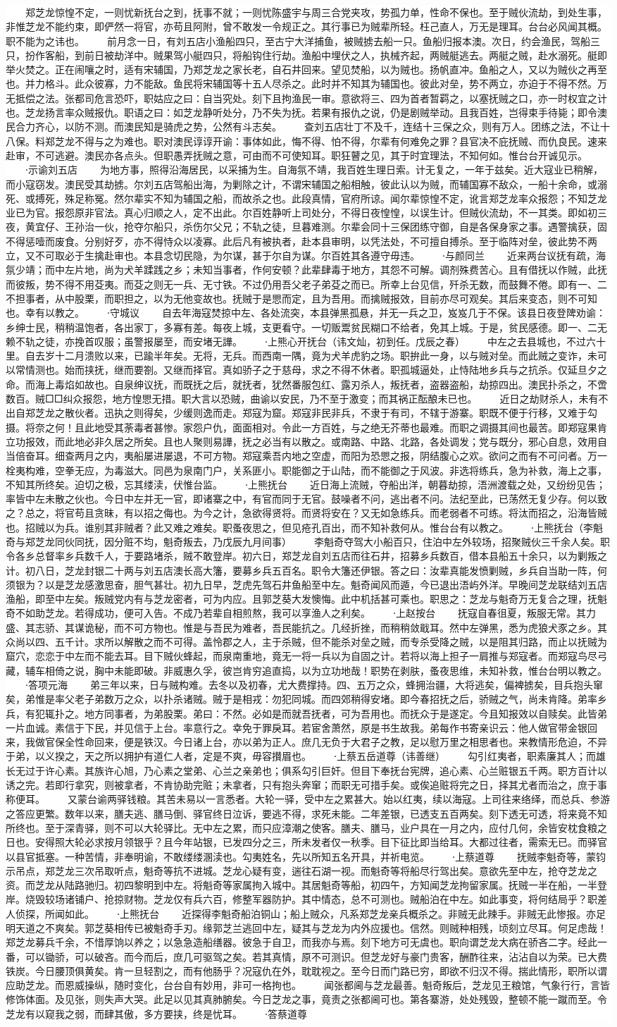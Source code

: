 　　郑芝龙惊惶不定，一则忧新抚台之到，抚事不就；一则忧陈盛宇与周三合党夹攻，势孤力单，性命不保也。至于贼伙流劫，到处生事，非惟芝龙不能约束，即俨然一将官，亦苟且阿附，曾不敢发一令规正之。其行事已为贼辈所轻。枉己直人，万无是理耳。台台必风闻其概。职不能为之讳也。
　　前月念一日，有刘五店小渔船四只，至古宁大洋捕鱼，被贼掳去船一只。鱼船归报本澳。次日，约会渔民，驾船三只，扮作客船，到前日被劫洋中。贼果驾小艇四只，将船钩住行劫。渔船中埋伏之人，执械齐起，两贼艇逃去。两艇之贼，赴水溺死。艇即举火焚之。正在闹嚷之时，适有宋辅国，乃郑芝龙之家长老，自石井回来。望见焚船，以为贼也。扬帆直冲。鱼船之人，又以为贼伙之再至也。并力格斗。此众彼寡，力不能敌。鱼民将宋辅国等十五人尽杀之。此时并不知其为辅国也。彼此对垒，势不两立，亦迫于不得不然。万无抵偿之法。张都司危言恐吓，职姑应之曰：自当究处。刻下且拘渔民一审。意欲将三、四为首者暂羁之，以塞抚贼之口，亦一时权宜之计也。芝龙扬言率众贼报仇。职语之曰：如芝龙静听处分，乃不失为抚。若果有报仇之说，仍是剧贼举动。且我百姓，岂得束手待毙；即令澳民合力齐心，以防不测。而澳民知是骑虎之势，公然有斗志矣。
　　查刘五店壮丁不及千，连结十三保之众，则有万人。团练之法，不让十八保。料郑芝龙不得与之为难也。职对澳民谆谆开谕：事体如此，悔不得、怕不得，尔辈有何难免之罪？县官决不庇抚贼、而仇良民。速来赴审，不可逃避。澳民亦各点头。但职愚弄抚贼之意，可由而不可使知耳。职狂瞽之见，其于时宜理法，不知何如。惟台台开诚见示。
　　·示谕刘五店
　　为地方事，照得沿海居民，以采捕为生。自海氛不靖，我百姓生理日索。计无复之，一年于兹矣。近大寇业已稍解，而小寇窃发。澳民受其劫掳。尔刘五店驾船出海，为剿除之计，不谓宋辅国之船相触，彼此认以为贼，而辅国寡不敌众，一船十余命，或溺死、或搏死，殊足称冤。然尔辈实不知为辅国之船，而故杀之也。此段真情，官府所谅。闻尔辈惊惶不定，讹言郑芝龙率众报怨；不知芝龙业已为官。报怨原非官法。真心归顺之人，定不出此。尔百姓静听上司处分，不得日夜惶惶，以误生计。但贼伙流劫，不一其类。即如初三夜，黄宜仔、王孙治一伙，抢夺尔船只，杀伤尔父兄；不轨之徒，旦暮难测。尔辈会同十三保团练守御，自是各保身家之事。遇警擒获，固不得惩噎而废食。分别好歹，亦不得恃众以凌寡。此后凡有被执者，赴本县审明，以凭法处，不可擅自搏杀。至于临阵对垒，彼此势不两立，又不可取必于生擒赴审也。本县念切民隐，为尔谋，甚于尔自为谋。尔百姓其各遵守毋违。
　　·与颜同兰
　　近来两台议抚有疏，海氛少靖；而中左片地，尚为犬羊蹂践之乡；未知当事者，作何安顿？此辈肆毒于地方，其怨不可解。调剂殊费苦心。且有借抚以作贼，此抚而彼叛，势不得不用芟夷。而芟之则无一兵、无寸铁。不过仍用吾父老子弟芟之而已。所幸上台见信，歼杀无数，而鼓舞不倦。即有一、二不担事者，从中股栗，而职担之，以为无他变故也。抚贼于是愳而定，且为吾用。而擒贼报效，目前亦尽可观矣。其后来变态，则不可知也。幸有以教之。
　　·守城议
　　自去年海寇焚掠中左、各处流突，本县弹黑孤悬，并无一兵之卫，岌岌几于不保。该县日夜登陴劝谕：乡绅士民，稍稍温饱者，各出家丁，多寡有差。每夜上城，支更看守。一切贩鬻贫民糊口不给者，免其上城。于是，贫民感德。即一、二无赖不轨之徒，亦挽首叹服；虽警报屡至，而安堵无譁。
　　·上熊心开抚台（讳文灿，初到任。戊辰之春）
　　中左之去县城也，不过六十里。自去岁十二月溃败以来，已踰半年矣。无将，无兵。而西南一隅，竟为犬羊虎豹之场。职拚此一身，以与贼对垒。而此贼之变诈，未可以常情测也。始而挟抚，继而要劄。又继而择官。真如骄子之于慈母，求之不得不休者。职孤城逼处，止恃陆地乡兵与之抗杀。仅延旦夕之命。而海上毒焰如故也。自泉绅议抚，而既抚之后，就抚者，犹然番服包红、露刃杀人，叛抚者，盗器盗船，劫掠四出。澳民扑杀之，不啻数百。贼□□纠众报怨，地方惶愳无措。职大言以恐贼，曲谕以安民，乃不至于激变；而其祸正酝酿未已也。
　　近日之劫财杀人，未有不出自郑芝龙之散伙者。迅执之则得矣，少缓则逸而走。郑寇为窟。郑寇非民非兵，不隶于有司，不辖于游寨。职既不便于行移，又难于勾摄。将奈之何！且此地受其荼毒者甚惨。家怨户仇，面面相对。令此一方百姓，与之绝无芥蒂也最难。而职之调摄其间也最苦。即郑寇果肯立功报效，而此地必非久居之所矣。且也人聚则易譁，抚之必当有以散之。或南路、中路、北路，各处调发；党与既分，邪心自息，效用自当倍奋耳。细查两月之内，夷船屡进屡退，不可方物。郑寇乘吾内地之空虚，而阳为恐愳之报，阴结腹心之欢。欲问之而有不可问者。万一栓夷构难，空拳无应，为毒滋大。同邑为泉南门户，关系匪小。职能御之于山陆，而不能御之于风波。非选将练兵，急为补救，海上之事，不知其所终矣。迫切之极，忘其缕渎，伏惟台监。
　　·上熊抚台
　　近日海上流贼，夺船出洋，朝暮劫掠，浯洲渡载之处，又纷纷见告；率皆中左未散之伙也。今日中左并无一官，即诸寨之中，有官而同于无官。鼓噪者不问，逃出者不问。法纪至此，已荡然无复少存。何以致之？总之，将官苟且贪昧，有以招之侮也。为今之计，急欲得贤将。而贤将安在？又无如急练兵。而老弱者不可练。将汰而招之，沿海皆贼也。招贼以为兵。谁别其非贼者？此又难之难矣。职蚤夜思之，但见疮孔百出，而不知补救何从。惟台台有以教之。
　　·上熊抚台（李魁奇与郑芝龙同伙同抚，因分赃不均，魁奇叛去，乃戊辰九月间事）
　　李魁奇夺驾大小船百只，住泊中左外较场，招聚贼伙三千余人矣。职令各乡总督率乡兵数千人，于要路堵杀，贼不敢登岸。初六日，郑芝龙自刘五店而往石井，招募乡兵数百，借本县船五十余只，以为剿叛之计。初八日，芝龙封银二十两与刘五店澳长高大籓，要募乡兵五百名。职令大籓还伊银。答之曰：汝辈真能发愤剿贼，乡兵自当助一阵，何须银为？以是芝龙感激思奋，胆气甚壮。初九日早，芝虎先驾石井鱼船至中左。魁奇闻风而遁，今已退出浯屿外洋。早晚间芝龙联结刘五店渔船，即至中左矣。叛贼党内有与芝龙密者，可为内应。且郭芝葵大发懊悔。此中机括甚可乘也。职思之：芝龙与魁奇万无复合之理，抚魁奇不如助芝龙。若得成功，便可入告。不成乃若辈自相煎熬，我可以享渔人之利矣。
　　·上赵按台
　　抚寇自春徂夏，叛服无常。其力盛、其志骄、其谋诡秘，而不可方物也。惟是与吾民为难者，吾民能抗之。几经折挫，而稍稍敛戢耳。然中左弹黑，悉为虎狼犬豕之乡。其众尚以四、五千计。求所以解散之而不可得。盖怜郡之人，主于杀贼，但不能杀对垒之贼，而专杀受降之贼，以是阻其归路，而止以抚贼为窟穴，恋恋于中左而不能去耳。目下贼伙蜂起，而泉南重地，竟无一将一兵以为自固之计。若将以海上担子一肩推与郑寇者。而郑寇鸟尽弓藏，辅车相倚之说，胸中未能即破。非威惠久孚，彼岂肯穷追直捣，以为立功地哉！职势在剥肤，蚤夜思维，未知补救，惟台台明以教之。
　　·答项元海
　　弟三年以来，日与贼构难。去冬以及初春，尤大费撑持。四、五万之众，蜂拥治疆，大将逃矣，偏裨掳矣，目兵抱头窜矣，弟惟是率父老子弟数万之众，以扑杀诸贼。贼于是相戎：勿犯同城。而四郊稍得安堵。即今春招抚之后，骄贼之气，尚未肯降。弟率乡兵，有犯辄扑之。地方同事者，为弟股栗。弟曰：不然。必如是而就吾抚者，可为吾用也。而抚众于是遂定。今且知报效以自赎矣。此皆弟一片血诚。素信于下民，并见信于上台。率意行之。幸免于罪戾耳。若宦舍萧然，原是书生故我。弟每作书寄亲识云：他人做官带金银回来，我做官保全性命回来，便是铁汉。今日诸上台，亦以弟为正人。庶几无负于大君子之教，足以慰万里之相思者也。来教情形危迫，不异于弟，以义揆之，天之所以拥护有道仁人者，定是不爽，毋容攅眉也。
　　·上蔡五岳道尊（讳善继）
　　勾引红夷者，职素廉其人；而雄长无过于许心素。其族许心旭，乃心素之堂弟、心兰之亲弟也；俱系勾引巨奸。但目下奉抚台宪牌，追心素、心兰赃银五千两。职方百计以诱之完。若即行拿究，则被拿者，不肯协助完赃；未拿者，只有抱头奔窜；而职无可措手矣。或俟追赃将完之日，择其尤者而治之，庶于事称便耳。
　　又蒙台谕两驿钱粮。其苦未易以一言悉者。大轮一驿，受中左之累甚大。始以红夷，续以海寇。上司往来络绎，而总兵、参游之答应更繁。数年以来，膳夫逃、膳马倒、驿官终日泣诉，要逃不得，求死未能。二年差银，已透支五百两矣。刻下透无可透，将来竟不知所终也。至于深青驿，则不可以大轮驿比。无中左之累，而只应漳潮之使客。膳夫、膳马，业户具在一月之内，应付几何，余皆安枕食粮之日也。安得照大轮必求按月领银乎？且今年站银，已发四分之三，所未发者仅一秋季。目下征比即当给耳。大都过往者，需索无已。而驿官以县官抵塞。一种苦情，非奉明谕，不敢缕缕溷渎也。勾夷姓名，先以所知五名开具，并祈电览。
　　·上蔡道尊
　　抚贼李魁奇等，蒙钧示吊点，郑芝龙三次吊取听点，魁奇等抗不进城。芝龙心疑有变，遄往石湖一视。而魁奇等将船尽行驾出矣。意欲先至中左，抢夺芝龙之资。而芝龙从陆路驰归。初四黎明到中左。将魁奇等家属拘入城中。其居魁奇等船，初四午，方知闻芝龙拘留家属。抚贼一半在船，一半登岸。烧毁较场诸铺户、抢掠财物。芝龙仅有兵六百，修整军器防护。其中情态，总不可测也。贼船泊在中左。如此事变，将何结局乎？职差人侦探，所闻如此。
　　·上熊抚台
　　近探得李魁奇船泊铜山；船上贼众，凡系郑芝龙亲兵概杀之。非贼无此辣手。非贼无此惨报。亦足明天道之不爽矣。郭芝葵相传已被魁奇手刃。缘郭芝兰逃回中左，疑其与芝龙为内外应援也。信然。则贼种相残，顷刻立尽耳。何足虑哉！郑芝龙募兵千余，不惜厚饷以养之；以急急造船缮器。彼急于自卫，而我亦与焉。刻下地方可无虞也。职向谓芝龙大病在骄吝二字。经此一番，可以锄骄，可以破吝。而今而后，庶几可驱驾之矣。若其真情，原不可测识。但芝龙好与豪门贵客，酬酢往来，沾沾自以为荣。已大费铁炭。今日腰顶俱黄矣。肯一旦轻割之，而有他肠乎？况寇仇在外，耽耽视之。至今日而门路已穷，即欲不归汉不得。揣此情形，职所以谓应助芝龙。而恩威操纵，随时变化，台台自有妙用，非可一格拘也。
　　闻张都阃与芝龙最善。魁奇叛后，芝龙见王粮馆，气象行行，言皆修饰体面。及见张，则失声大哭。此足以见其真肺腑矣。今日芝龙之事，竟责之张都阃可也。第各寨游，处处残毁，整顿不能一蹴而至。令芝龙有以窥我之弱，而肆其傲，多方要挟，终是忧耳。
　　·答蔡道尊